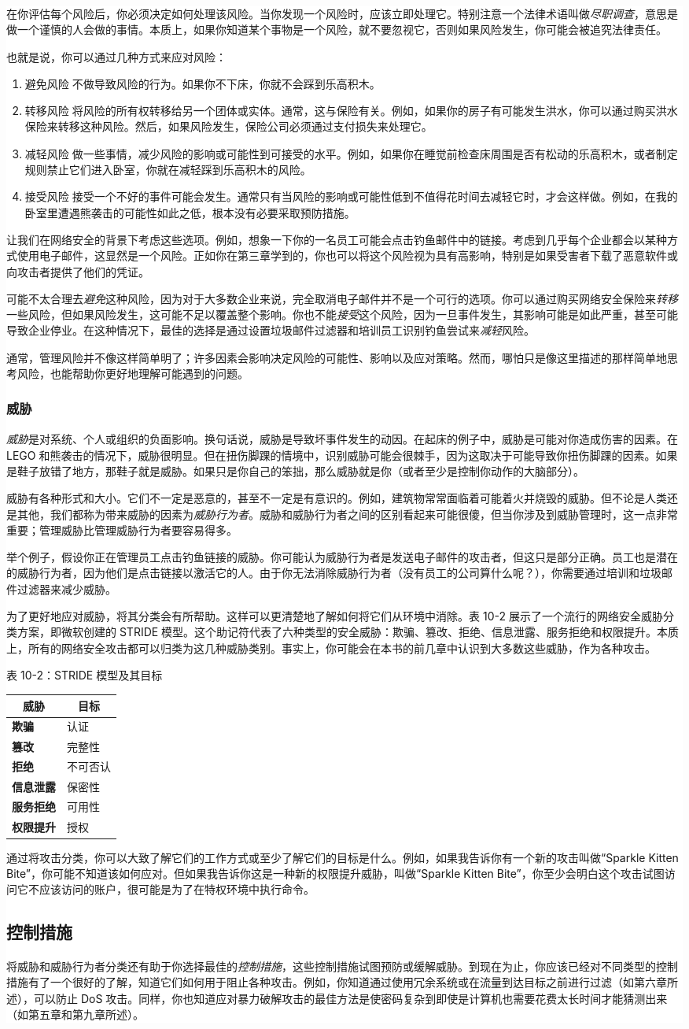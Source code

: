 在你评估每个风险后，你必须决定如何处理该风险。当你发现一个风险时，应该立即处理它。特别注意一个法律术语叫做*尽职调查*，意思是做一个谨慎的人会做的事情。本质上，如果你知道某个事物是一个风险，就不要忽视它，否则如果风险发生，你可能会被追究法律责任。

也就是说，你可以通过几种方式来应对风险：

1.  避免风险 不做导致风险的行为。如果你不下床，你就不会踩到乐高积木。

1.  转移风险 将风险的所有权转移给另一个团体或实体。通常，这与保险有关。例如，如果你的房子有可能发生洪水，你可以通过购买洪水保险来转移这种风险。然后，如果风险发生，保险公司必须通过支付损失来处理它。

1.  减轻风险 做一些事情，减少风险的影响或可能性到可接受的水平。例如，如果你在睡觉前检查床周围是否有松动的乐高积木，或者制定规则禁止它们进入卧室，你就在减轻踩到乐高积木的风险。

1.  接受风险 接受一个不好的事件可能会发生。通常只有当风险的影响或可能性低到不值得花时间去减轻它时，才会这样做。例如，在我的卧室里遭遇熊袭击的可能性如此之低，根本没有必要采取预防措施。

让我们在网络安全的背景下考虑这些选项。例如，想象一下你的一名员工可能会点击钓鱼邮件中的链接。考虑到几乎每个企业都会以某种方式使用电子邮件，这显然是一个风险。正如你在第三章学到的，你也可以将这个风险视为具有高影响，特别是如果受害者下载了恶意软件或向攻击者提供了他们的凭证。

可能不太合理去*避免*这种风险，因为对于大多数企业来说，完全取消电子邮件并不是一个可行的选项。你可以通过购买网络安全保险来*转移*一些风险，但如果风险发生，这可能不足以覆盖整个影响。你也不能*接受*这个风险，因为一旦事件发生，其影响可能是如此严重，甚至可能导致企业停业。在这种情况下，最佳的选择是通过设置垃圾邮件过滤器和培训员工识别钓鱼尝试来*减轻*风险。

通常，管理风险并不像这样简单明了；许多因素会影响决定风险的可能性、影响以及应对策略。然而，哪怕只是像这里描述的那样简单地思考风险，也能帮助你更好地理解可能遇到的问题。

### 威胁

*威胁*是对系统、个人或组织的负面影响。换句话说，威胁是导致坏事件发生的动因。在起床的例子中，威胁是可能对你造成伤害的因素。在 LEGO 和熊袭击的情况下，威胁很明显。但在扭伤脚踝的情境中，识别威胁可能会很棘手，因为这取决于可能导致你扭伤脚踝的因素。如果是鞋子放错了地方，那鞋子就是威胁。如果只是你自己的笨拙，那么威胁就是你（或者至少是控制你动作的大脑部分）。

威胁有各种形式和大小。它们不一定是恶意的，甚至不一定是有意识的。例如，建筑物常常面临着可能着火并烧毁的威胁。但不论是人类还是其他，我们都称为带来威胁的因素为*威胁行为者*。威胁和威胁行为者之间的区别看起来可能很傻，但当你涉及到威胁管理时，这一点非常重要；管理威胁比管理威胁行为者要容易得多。

举个例子，假设你正在管理员工点击钓鱼链接的威胁。你可能认为威胁行为者是发送电子邮件的攻击者，但这只是部分正确。员工也是潜在的威胁行为者，因为他们是点击链接以激活它的人。由于你无法消除威胁行为者（没有员工的公司算什么呢？），你需要通过培训和垃圾邮件过滤器来减少威胁。

为了更好地应对威胁，将其分类会有所帮助。这样可以更清楚地了解如何将它们从环境中消除。表 10-2 展示了一个流行的网络安全威胁分类方案，即微软创建的 STRIDE 模型。这个助记符代表了六种类型的安全威胁：欺骗、篡改、拒绝、信息泄露、服务拒绝和权限提升。本质上，所有的网络安全攻击都可以归类为这几种威胁类别。事实上，你可能会在本书的前几章中认识到大多数这些威胁，作为各种攻击。

表 10-2：STRIDE 模型及其目标

| **威胁** | **目标** |
| --- | --- |
| **欺骗** | 认证 |
| **篡改** | 完整性 |
| **拒绝** | 不可否认 |
| **信息泄露** | 保密性 |
| **服务拒绝** | 可用性 |
| **权限提升** | 授权 |

通过将攻击分类，你可以大致了解它们的工作方式或至少了解它们的目标是什么。例如，如果我告诉你有一个新的攻击叫做“Sparkle Kitten Bite”，你可能不知道该如何应对。但如果我告诉你这是一种新的权限提升威胁，叫做“Sparkle Kitten Bite”，你至少会明白这个攻击试图访问它不应该访问的账户，很可能是为了在特权环境中执行命令。

## 控制措施

将威胁和威胁行为者分类还有助于你选择最佳的*控制措施*，这些控制措施试图预防或缓解威胁。到现在为止，你应该已经对不同类型的控制措施有了一个很好的了解，知道它们如何用于阻止各种攻击。例如，你知道通过使用冗余系统或在流量到达目标之前进行过滤（如第六章所述），可以防止 DoS 攻击。同样，你也知道应对暴力破解攻击的最佳方法是使密码复杂到即使是计算机也需要花费太长时间才能猜测出来（如第五章和第九章所述）。
